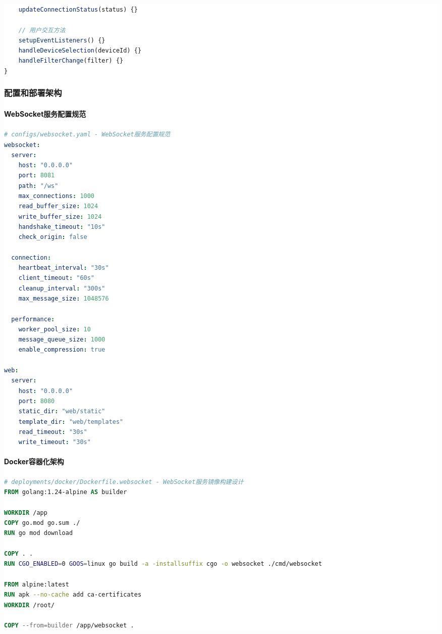 ```javascript
    updateConnectionStatus(status) {}
    
    // 用户交互方法
    setupEventListeners() {}
    handleDeviceSelection(deviceId) {}
    handleFilterChange(filter) {}
}
```

### 配置和部署架构

#### WebSocket服务配置规范
```yaml
# configs/websocket.yaml - WebSocket服务配置规范
websocket:
  server:
    host: "0.0.0.0"
    port: 8081
    path: "/ws"
    max_connections: 1000
    read_buffer_size: 1024
    write_buffer_size: 1024
    handshake_timeout: "10s"
    check_origin: false
  
  connection:
    heartbeat_interval: "30s"
    client_timeout: "60s"
    cleanup_interval: "300s"
    max_message_size: 1048576
  
  performance:
    worker_pool_size: 10
    message_queue_size: 1000
    enable_compression: true
    
web:
  server:
    host: "0.0.0.0"
    port: 8080
    static_dir: "web/static"
    template_dir: "web/templates"
    read_timeout: "30s"
    write_timeout: "30s"
```

#### Docker容器化架构
```dockerfile
# deployments/docker/Dockerfile.websocket - WebSocket服务镜像构建设计
FROM golang:1.24-alpine AS builder

WORKDIR /app
COPY go.mod go.sum ./
RUN go mod download

COPY . .
RUN CGO_ENABLED=0 GOOS=linux go build -a -installsuffix cgo -o websocket ./cmd/websocket

FROM alpine:latest
RUN apk --no-cache add ca-certificates
WORKDIR /root/

COPY --from=builder /app/websocket .
```
